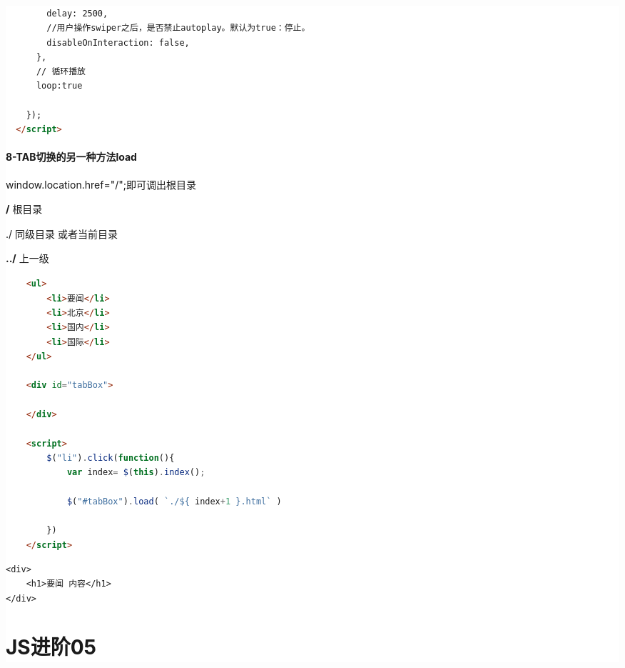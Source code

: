 ```html
        delay: 2500,
        //用户操作swiper之后，是否禁止autoplay。默认为true：停止。
        disableOnInteraction: false,
      },
      // 循环播放
      loop:true

    });
  </script>
```

#### 8-TAB切换的另一种方法load

window.location.href="/";即可调出根目录

**/**    根目录

./   同级目录    或者当前目录

**../**   上一级



```html
    <ul>
        <li>要闻</li>
        <li>北京</li>
        <li>国内</li>
        <li>国际</li>
    </ul>

    <div id="tabBox">

    </div>

    <script>
        $("li").click(function(){
            var index= $(this).index();

            $("#tabBox").load( `./${ index+1 }.html` )
            
        })
    </script>
```

```
<div>
    <h1>要闻 内容</h1>
</div>
```



# JS进阶05
